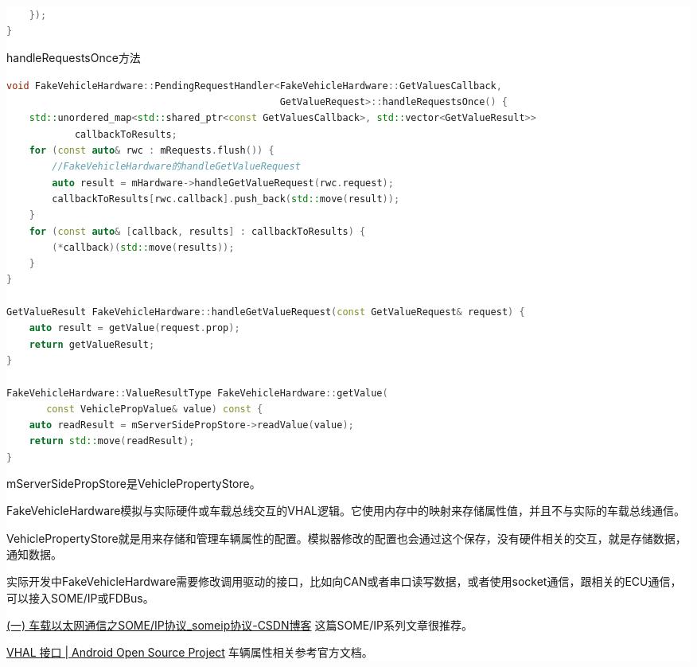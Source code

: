 ```C++
    });
}
```

handleRequestsOnce方法

```C++
void FakeVehicleHardware::PendingRequestHandler<FakeVehicleHardware::GetValuesCallback,
                                                GetValueRequest>::handleRequestsOnce() {
    std::unordered_map<std::shared_ptr<const GetValuesCallback>, std::vector<GetValueResult>>
            callbackToResults;
    for (const auto& rwc : mRequests.flush()) {
        //FakeVehicleHardware的handleGetValueRequest
        auto result = mHardware->handleGetValueRequest(rwc.request);
        callbackToResults[rwc.callback].push_back(std::move(result));
    }
    for (const auto& [callback, results] : callbackToResults) {
        (*callback)(std::move(results));
    }
}

GetValueResult FakeVehicleHardware::handleGetValueRequest(const GetValueRequest& request) {
    auto result = getValue(request.prop);
    return getValueResult;
}

FakeVehicleHardware::ValueResultType FakeVehicleHardware::getValue(
       const VehiclePropValue& value) const {
    auto readResult = mServerSidePropStore->readValue(value);
    return std::move(readResult);
}
```

 mServerSidePropStore是VehiclePropertyStore。

FakeVehicleHardware模拟与实际硬件或车载总线交互的VHAL逻辑。它使用内存中的映射来存储属性值，并且不与实际的车载总线通信。

VehiclePropertyStore就是用来存储和管理车辆属性的配置。模拟器修改的配置也会通过这个保存，没有硬件相关的交互，就是存储数据，通知数据。

实际开发中FakeVehicleHardware需要修改调用驱动的接口，比如向CAN或者串口读写数据，或者使用socket通信，跟相关的ECU通信，可以接入SOME/IP或FDBus。

[(一) 车载以太网通信之SOME/IP协议_someip协议-CSDN博客](https://blog.csdn.net/zjfengdou30/article/details/125332151)  这篇SOME/IP系列文章很推荐。

[VHAL 接口  | Android Open Source Project](https://source.android.google.cn/docs/automotive/vhal/vhal-interface?hl=zh-cn)   车辆属性相关参考官方文档。
